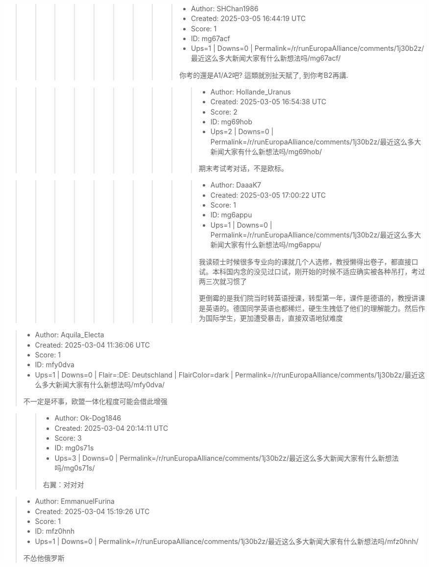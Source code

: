 >>>>>>>>> - Author: SHChan1986
>>>>>>>>> - Created: 2025-03-05 16:44:19 UTC
>>>>>>>>> - Score: 1
>>>>>>>>> - ID: mg67acf
>>>>>>>>> - Ups=1 | Downs=0 | Permalink=/r/runEuropaAlliance/comments/1j30b2z/最近这么多大新闻大家有什么新想法吗/mg67acf/
>>>>>>>>>
>>>>>>>>> 你考的還是A1/A2吧? 這類就別扯天賦了, 到你考B2再講.

>>>>>>>>>> - Author: Hollande_Uranus
>>>>>>>>>> - Created: 2025-03-05 16:54:38 UTC
>>>>>>>>>> - Score: 2
>>>>>>>>>> - ID: mg69hob
>>>>>>>>>> - Ups=2 | Downs=0 | Permalink=/r/runEuropaAlliance/comments/1j30b2z/最近这么多大新闻大家有什么新想法吗/mg69hob/
>>>>>>>>>>
>>>>>>>>>> 期末考试考对话，不是欧标。

>>>>>>>>>> - Author: DaaaK7
>>>>>>>>>> - Created: 2025-03-05 17:00:22 UTC
>>>>>>>>>> - Score: 1
>>>>>>>>>> - ID: mg6appu
>>>>>>>>>> - Ups=1 | Downs=0 | Permalink=/r/runEuropaAlliance/comments/1j30b2z/最近这么多大新闻大家有什么新想法吗/mg6appu/
>>>>>>>>>>
>>>>>>>>>> 我读硕士时候很多专业向的课就几个人选修，教授懒得出卷子，都直接口试。本科国内念的没见过口试，刚开始的时候不适应确实被各种吊打，考过两三次就习惯了
>>>>>>>>>> 
>>>>>>>>>> 更倒霉的是我们院当时转英语授课，转型第一年，课件是德语的，教授讲课是英语的。德国同学英语也都稀烂，硬生生拽低了他们的理解能力。然后作为国际学生，更加遭受暴击，直接双语地狱难度

> - Author: Aquila_Electa
> - Created: 2025-03-04 11:36:06 UTC
> - Score: 1
> - ID: mfy0dva
> - Ups=1 | Downs=0 | Flair=:DE: Deutschland | FlairColor=dark | Permalink=/r/runEuropaAlliance/comments/1j30b2z/最近这么多大新闻大家有什么新想法吗/mfy0dva/
>
> 不一定是坏事，欧盟一体化程度可能会借此增强

>> - Author: Ok-Dog1846
>> - Created: 2025-03-04 20:14:11 UTC
>> - Score: 3
>> - ID: mg0s71s
>> - Ups=3 | Downs=0 | Permalink=/r/runEuropaAlliance/comments/1j30b2z/最近这么多大新闻大家有什么新想法吗/mg0s71s/
>>
>> 右翼：对对对

> - Author: EmmanuelFurina
> - Created: 2025-03-04 15:19:26 UTC
> - Score: 1
> - ID: mfz0hnh
> - Ups=1 | Downs=0 | Permalink=/r/runEuropaAlliance/comments/1j30b2z/最近这么多大新闻大家有什么新想法吗/mfz0hnh/
>
> 不怂他俄罗斯
